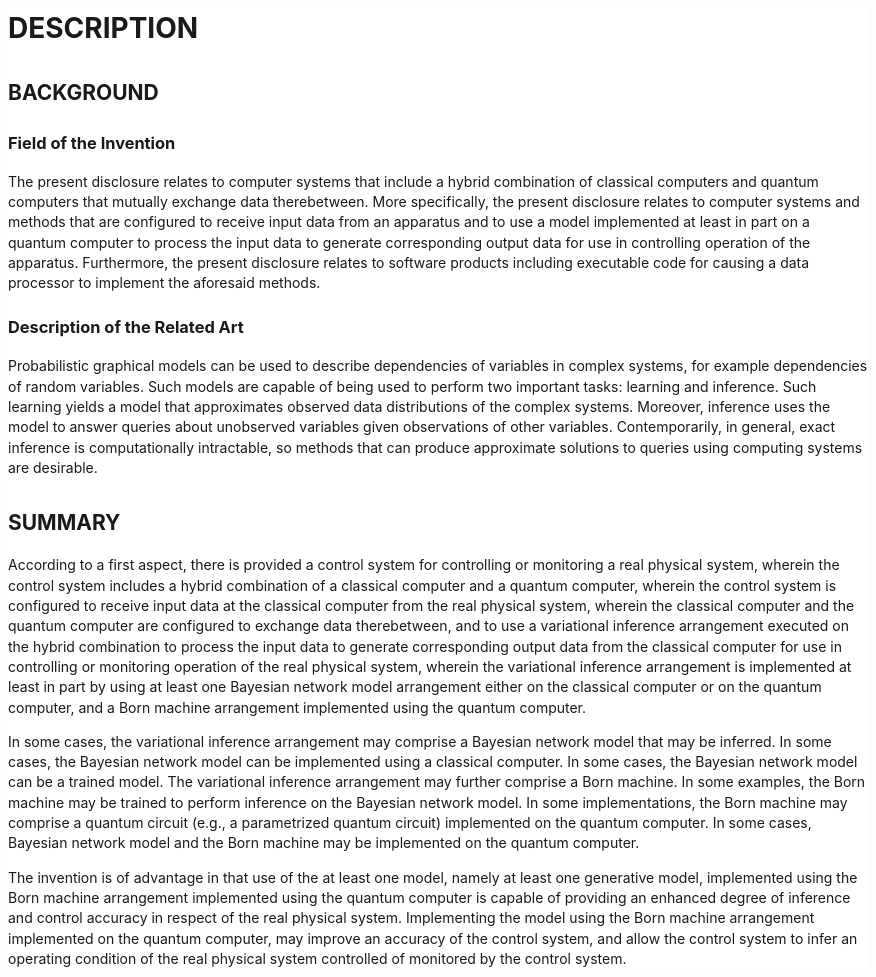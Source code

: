 # DESCRIPTION

## BACKGROUND

### Field of the Invention

The present disclosure relates to computer systems that include a hybrid combination of classical computers and quantum computers that mutually exchange data therebetween. More specifically, the present disclosure relates to computer systems and methods that are configured to receive input data from an apparatus and to use a model implemented at least in part on a quantum computer to process the input data to generate corresponding output data for use in controlling operation of the apparatus. Furthermore, the present disclosure relates to software products including executable code for causing a data processor to implement the aforesaid methods.

### Description of the Related Art

Probabilistic graphical models can be used to describe dependencies of variables in complex systems, for example dependencies of random variables. Such models are capable of being used to perform two important tasks: learning and inference. Such learning yields a model that approximates observed data distributions of the complex systems. Moreover, inference uses the model to answer queries about unobserved variables given observations of other variables. Contemporarily, in general, exact inference is computationally intractable, so methods that can produce approximate solutions to queries using computing systems are desirable.

## SUMMARY

According to a first aspect, there is provided a control system for controlling or monitoring a real physical system, wherein the control system includes a hybrid combination of a classical computer and a quantum computer, wherein the control system is configured to receive input data at the classical computer from the real physical system, wherein the classical computer and the quantum computer are configured to exchange data therebetween, and to use a variational inference arrangement executed on the hybrid combination to process the input data to generate corresponding output data from the classical computer for use in controlling or monitoring operation of the real physical system, wherein the variational inference arrangement is implemented at least in part by using at least one Bayesian network model arrangement either on the classical computer or on the quantum computer, and a Born machine arrangement implemented using the quantum computer.

In some cases, the variational inference arrangement may comprise a Bayesian network model that may be inferred. In some cases, the Bayesian network model can be implemented using a classical computer. In some cases, the Bayesian network model can be a trained model. The variational inference arrangement may further comprise a Born machine. In some examples, the Born machine may be trained to perform inference on the Bayesian network model. In some implementations, the Born machine may comprise a quantum circuit (e.g., a parametrized quantum circuit) implemented on the quantum computer. In some cases, Bayesian network model and the Born machine may be implemented on the quantum computer.

The invention is of advantage in that use of the at least one model, namely at least one generative model, implemented using the Born machine arrangement implemented using the quantum computer is capable of providing an enhanced degree of inference and control accuracy in respect of the real physical system. Implementing the model using the Born machine arrangement implemented on the quantum computer, may improve an accuracy of the control system, and allow the control system to infer an operating condition of the real physical system controlled of monitored by the control system.
